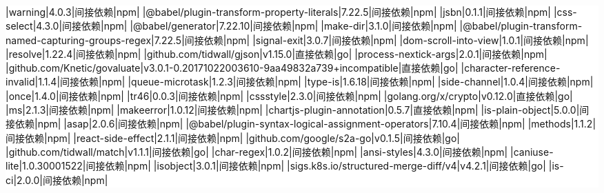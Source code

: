|warning|4.0.3|间接依赖|npm|
|@babel/plugin-transform-property-literals|7.22.5|间接依赖|npm|
|jsbn|0.1.1|间接依赖|npm|
|css-select|4.3.0|间接依赖|npm|
|@babel/generator|7.22.10|间接依赖|npm|
|make-dir|3.1.0|间接依赖|npm|
|@babel/plugin-transform-named-capturing-groups-regex|7.22.5|间接依赖|npm|
|signal-exit|3.0.7|间接依赖|npm|
|dom-scroll-into-view|1.0.1|间接依赖|npm|
|resolve|1.22.4|间接依赖|npm|
|github.com/tidwall/gjson|v1.15.0|直接依赖|go|
|process-nextick-args|2.0.1|间接依赖|npm|
|github.com/Knetic/govaluate|v3.0.1-0.20171022003610-9aa49832a739+incompatible|直接依赖|go|
|character-reference-invalid|1.1.4|间接依赖|npm|
|queue-microtask|1.2.3|间接依赖|npm|
|type-is|1.6.18|间接依赖|npm|
|side-channel|1.0.4|间接依赖|npm|
|once|1.4.0|间接依赖|npm|
|tr46|0.0.3|间接依赖|npm|
|cssstyle|2.3.0|间接依赖|npm|
|golang.org/x/crypto|v0.12.0|直接依赖|go|
|ms|2.1.3|间接依赖|npm|
|makeerror|1.0.12|间接依赖|npm|
|chartjs-plugin-annotation|0.5.7|直接依赖|npm|
|is-plain-object|5.0.0|间接依赖|npm|
|asap|2.0.6|间接依赖|npm|
|@babel/plugin-syntax-logical-assignment-operators|7.10.4|间接依赖|npm|
|methods|1.1.2|间接依赖|npm|
|react-side-effect|2.1.1|间接依赖|npm|
|github.com/google/s2a-go|v0.1.5|间接依赖|go|
|github.com/tidwall/match|v1.1.1|间接依赖|go|
|char-regex|1.0.2|间接依赖|npm|
|ansi-styles|4.3.0|间接依赖|npm|
|caniuse-lite|1.0.30001522|间接依赖|npm|
|isobject|3.0.1|间接依赖|npm|
|sigs.k8s.io/structured-merge-diff/v4|v4.2.1|间接依赖|go|
|is-ci|2.0.0|间接依赖|npm|
